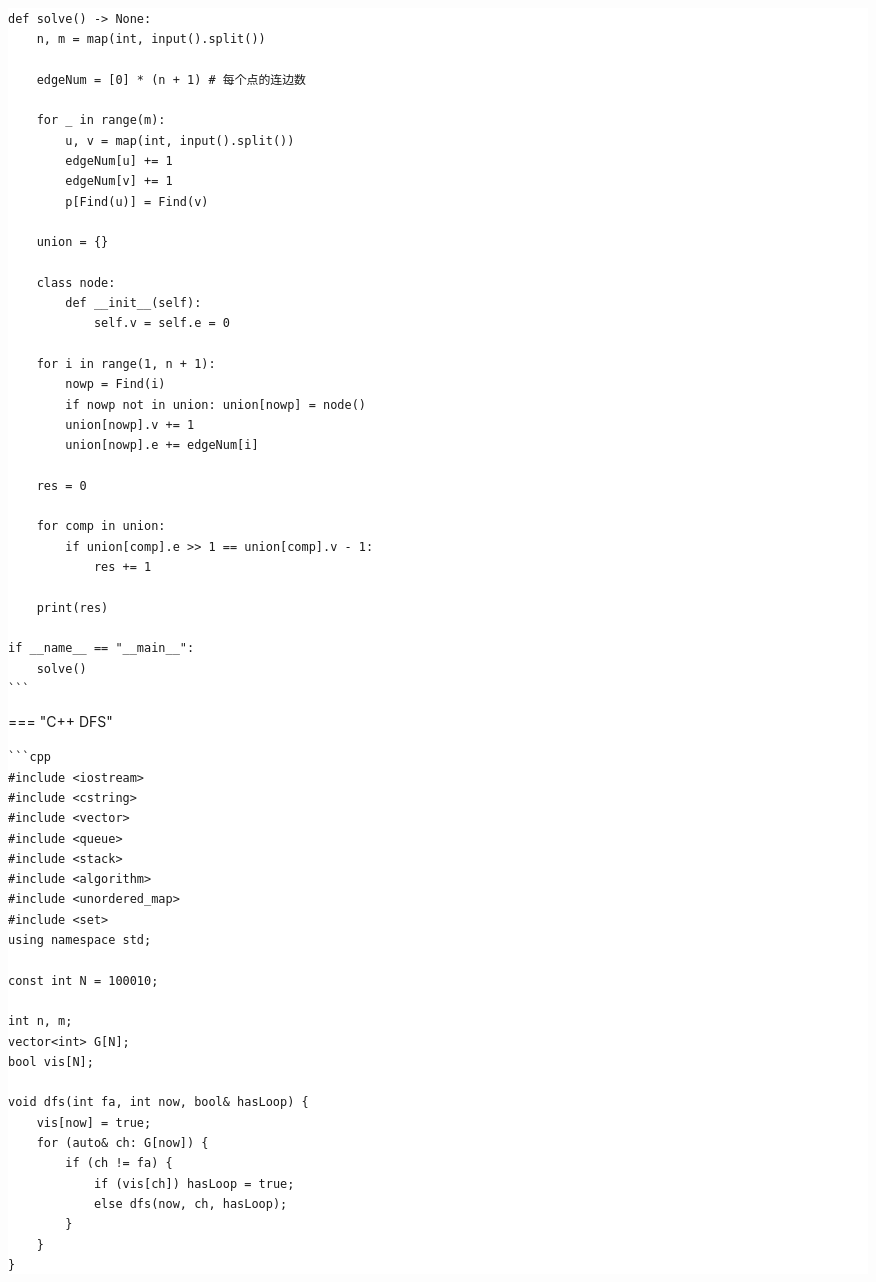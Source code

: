     def solve() -> None:
        n, m = map(int, input().split())
    
        edgeNum = [0] * (n + 1) # 每个点的连边数
    
        for _ in range(m):
            u, v = map(int, input().split())
            edgeNum[u] += 1
            edgeNum[v] += 1
            p[Find(u)] = Find(v)
    
        union = {}
    
        class node:
            def __init__(self):
                self.v = self.e = 0
    
        for i in range(1, n + 1):
            nowp = Find(i)
            if nowp not in union: union[nowp] = node()
            union[nowp].v += 1
            union[nowp].e += edgeNum[i]
    
        res = 0
    
        for comp in union:
            if union[comp].e >> 1 == union[comp].v - 1:
                res += 1
    
        print(res)
    
    if __name__ == "__main__":
        solve()
    ```

=== "C++ DFS"

    ```cpp
    #include <iostream>
    #include <cstring>
    #include <vector>
    #include <queue>
    #include <stack>
    #include <algorithm>
    #include <unordered_map>
    #include <set>
    using namespace std;
    
    const int N = 100010;
    
    int n, m;
    vector<int> G[N];
    bool vis[N];
    
    void dfs(int fa, int now, bool& hasLoop) {
        vis[now] = true;
        for (auto& ch: G[now]) {
            if (ch != fa) {
                if (vis[ch]) hasLoop = true;
                else dfs(now, ch, hasLoop);
            }
        }
    }
    